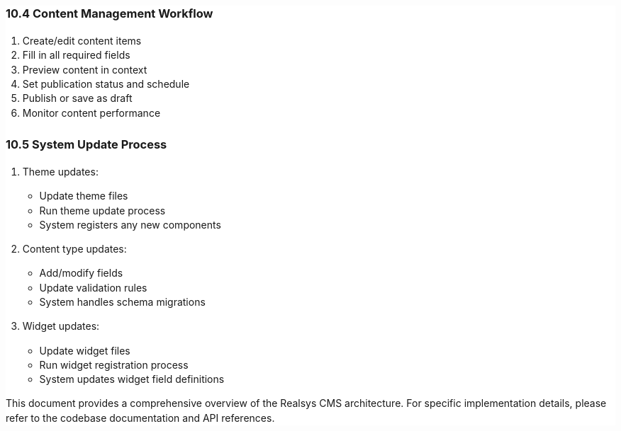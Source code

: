 ### 10.4 Content Management Workflow

1. Create/edit content items
2. Fill in all required fields
3. Preview content in context
4. Set publication status and schedule
5. Publish or save as draft
6. Monitor content performance

### 10.5 System Update Process

1. Theme updates:
   - Update theme files
   - Run theme update process
   - System registers any new components

2. Content type updates:
   - Add/modify fields
   - Update validation rules
   - System handles schema migrations

3. Widget updates:
   - Update widget files
   - Run widget registration process
   - System updates widget field definitions

This document provides a comprehensive overview of the Realsys CMS architecture. For specific implementation details, please refer to the codebase documentation and API references.
